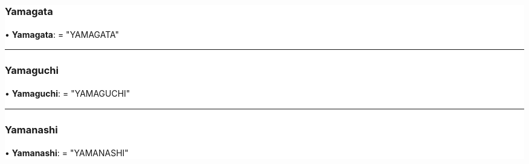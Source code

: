 ### Yamagata

• **Yamagata**: = "YAMAGATA"

___

### Yamaguchi

• **Yamaguchi**: = "YAMAGUCHI"

___

### Yamanashi

• **Yamanashi**: = "YAMANASHI"
